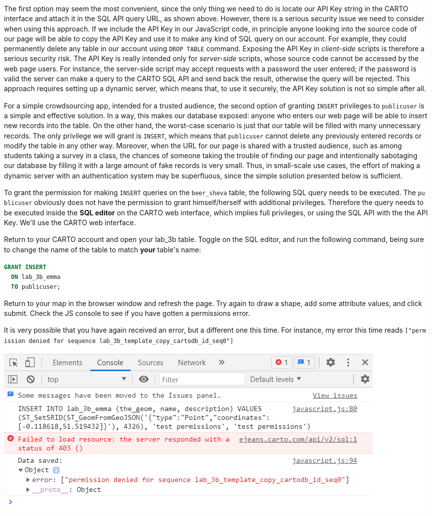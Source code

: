 The first option may seem the most convenient, since the only thing we need to do is locate our API Key string in the CARTO interface and attach it in the SQL API query URL, as shown above. However, there is a serious security issue we need to consider when using this approach. If we include the API Key in our JavaScript code, in principle anyone looking into the source code of our page will be able to copy the API Key and use it to make any kind of SQL query on our account. For example, they could permanently delete any table in our account using `DROP TABLE` command. Exposing the API Key in *client-side* scripts is therefore a serious security risk. The API Key is really intended only for *server-side* scripts, whose source code cannot be accessed by the web page users. For instance, the server-side script may accept requests with a password the user entered; if the password is valid the server can make a query to the CARTO SQL API and send back the result, otherwise the query will be rejected. This approach requires setting up a dynamic server, which means that, to use it securely, the API Key solution is not so simple after all. 

For a simple crowdsourcing app, intended for a trusted audience, the second option of granting `INSERT` privileges to `publicuser` is a simple and effective solution. In a way, this makes our database exposed: anyone who enters our web page will be able to insert new records into the table. On the other hand, the worst-case scenario is just that our table will be filled with many unnecessary records. The only privilege we will grant is `INSERT`, which means that `publicuser` cannot delete any previously entered records or modify the table in any other way. Moreover, when the URL for our page is shared with a trusted audience, such as among students taking a survey in a class, the chances of someone taking the trouble of finding our page and intentionally sabotaging our database by filling it with a large amount of fake records is very small. Thus, in small-scale use cases, the effort of making a dynamic server with an authentication system may be superfluous, since the simple solution presented below is sufficient.

To grant the permission for making `INSERT` queries on the `beer_sheva` table, the following SQL query needs to be executed. The `publicuser` obviously does not have the permission to grant himself/herself with additional privileges. Therefore the query needs to be executed inside the **SQL editor** on the CARTO web interface, which implies full privileges, or using the SQL API with the the API Key. We'll use the CARTO web interface. 

Return to your CARTO account and open your lab_3b table. Toggle on the SQL editor, and run the following command, being sure to change the name of the table to match **your** table's name: 

```sql
GRANT INSERT  
  ON lab_3b_emma 
  TO publicuser;
```

Return to your map in the browser window and refresh the page. Try again to draw a shape, add some attribute values, and click submit. Check the JS console to see if you have gotten a permissions error. 

It is very possible that you have again received an error, but a different one this time. For instance, my error this time reads `["permission denied for sequence lab_3b_template_copy_cartodb_id_seq0"]` 

![screenshot of second error message](images/image6.png)
